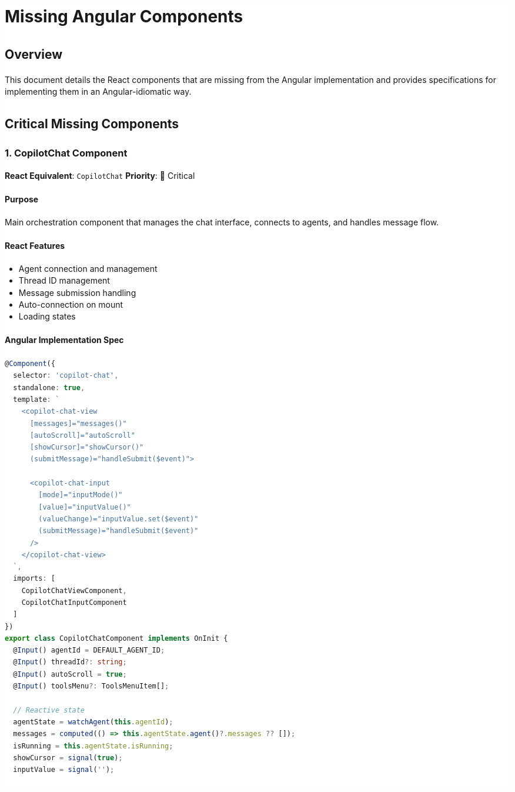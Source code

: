 # Missing Angular Components

## Overview
This document details the React components that are missing from the Angular implementation and provides specifications for implementing them in an Angular-idiomatic way.

## Critical Missing Components

### 1. CopilotChat Component
**React Equivalent**: `CopilotChat`
**Priority**: 🔴 Critical

#### Purpose
Main orchestration component that manages the chat interface, connects to agents, and handles message flow.

#### React Features
- Agent connection and management
- Thread ID management
- Message submission handling
- Auto-connection on mount
- Loading states

#### Angular Implementation Spec
```typescript
@Component({
  selector: 'copilot-chat',
  standalone: true,
  template: `
    <copilot-chat-view
      [messages]="messages()"
      [autoScroll]="autoScroll"
      [showCursor]="showCursor()"
      (submitMessage)="handleSubmit($event)">
      
      <copilot-chat-input
        [mode]="inputMode()"
        [value]="inputValue()"
        (valueChange)="inputValue.set($event)"
        (submitMessage)="handleSubmit($event)"
      />
    </copilot-chat-view>
  `,
  imports: [
    CopilotChatViewComponent,
    CopilotChatInputComponent
  ]
})
export class CopilotChatComponent implements OnInit {
  @Input() agentId = DEFAULT_AGENT_ID;
  @Input() threadId?: string;
  @Input() autoScroll = true;
  @Input() toolsMenu?: ToolsMenuItem[];
  
  // Reactive state
  agentState = watchAgent(this.agentId);
  messages = computed(() => this.agentState.agent()?.messages ?? []);
  isRunning = this.agentState.isRunning;
  showCursor = signal(true);
  inputValue = signal('');
  
```